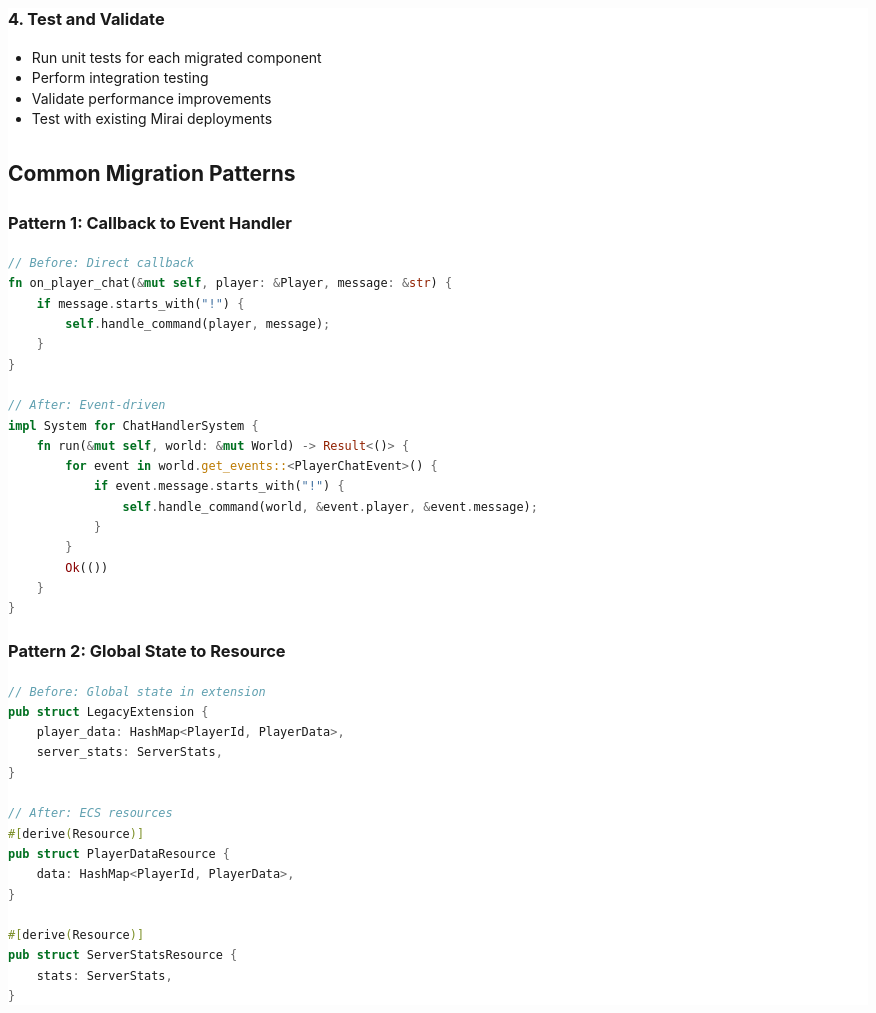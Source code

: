 ### 4. Test and Validate

- Run unit tests for each migrated component
- Perform integration testing
- Validate performance improvements
- Test with existing Mirai deployments

## Common Migration Patterns

### Pattern 1: Callback to Event Handler

```rust
// Before: Direct callback
fn on_player_chat(&mut self, player: &Player, message: &str) {
    if message.starts_with("!") {
        self.handle_command(player, message);
    }
}

// After: Event-driven
impl System for ChatHandlerSystem {
    fn run(&mut self, world: &mut World) -> Result<()> {
        for event in world.get_events::<PlayerChatEvent>() {
            if event.message.starts_with("!") {
                self.handle_command(world, &event.player, &event.message);
            }
        }
        Ok(())
    }
}
```

### Pattern 2: Global State to Resource

```rust
// Before: Global state in extension
pub struct LegacyExtension {
    player_data: HashMap<PlayerId, PlayerData>,
    server_stats: ServerStats,
}

// After: ECS resources
#[derive(Resource)]
pub struct PlayerDataResource {
    data: HashMap<PlayerId, PlayerData>,
}

#[derive(Resource)]
pub struct ServerStatsResource {
    stats: ServerStats,
}
```

